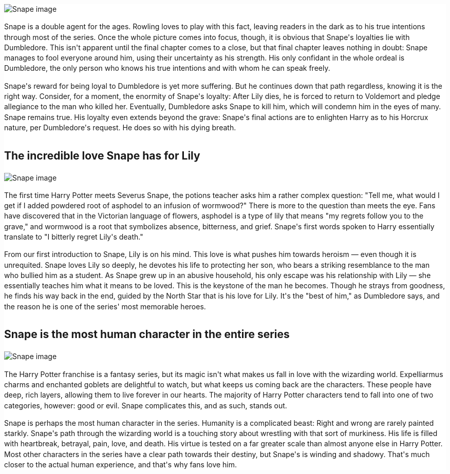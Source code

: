 ![Snape image](/images/snape/snape6.jpg)

Snape is a double agent for the ages. Rowling loves to play with this fact, leaving readers in the dark as to his true intentions through most of the series. Once the whole picture comes into focus, though, it is obvious that Snape's loyalties lie with Dumbledore. This isn't apparent until the final chapter comes to a close, but that final chapter leaves nothing in doubt: Snape manages to fool everyone around him, using their uncertainty as his strength. His only confidant in the whole ordeal is Dumbledore, the only person who knows his true intentions and with whom he can speak freely.

Snape's reward for being loyal to Dumbledore is yet more suffering. But he continues down that path regardless, knowing it is the right way. Consider, for a moment, the enormity of Snape's loyalty: After Lily dies, he is forced to return to Voldemort and pledge allegiance to the man who killed her. Eventually, Dumbledore asks Snape to kill him, which will condemn him in the eyes of many. Snape remains true. His loyalty even extends beyond the grave: Snape's final actions are to enlighten Harry as to his Horcrux nature, per Dumbledore's request. He does so with his dying breath.

## The incredible love Snape has for Lily

![Snape image](/images/snape/snape7.jpg)

The first time Harry Potter meets Severus Snape, the potions teacher asks him a rather complex question: "Tell me, what would I get if I added powdered root of asphodel to an infusion of wormwood?" There is more to the question than meets the eye. Fans have discovered that in the Victorian language of flowers, asphodel is a type of lily that means "my regrets follow you to the grave," and wormwood is a root that symbolizes absence, bitterness, and grief. Snape's first words spoken to Harry essentially translate to "I bitterly regret Lily's death."

From our first introduction to Snape, Lily is on his mind. This love is what pushes him towards heroism — even though it is unrequited. Snape loves Lily so deeply, he devotes his life to protecting her son, who bears a striking resemblance to the man who bullied him as a student. As Snape grew up in an abusive household, his only escape was his relationship with Lily — she essentially teaches him what it means to be loved. This is the keystone of the man he becomes. Though he strays from goodness, he finds his way back in the end, guided by the North Star that is his love for Lily. It's the "best of him," as Dumbledore says, and the reason he is one of the series' most memorable heroes.

## Snape is the most human character in the entire series

![Snape image](/images/snape/snape_human.jpg)

The Harry Potter franchise is a fantasy series, but its magic isn't what makes us fall in love with the wizarding world. Expelliarmus charms and enchanted goblets are delightful to watch, but what keeps us coming back are the characters. These people have deep, rich layers, allowing them to live forever in our hearts. The majority of Harry Potter characters tend to fall into one of two categories, however: good or evil. Snape complicates this, and as such, stands out.

Snape is perhaps the most human character in the series. Humanity is a complicated beast: Right and wrong are rarely painted starkly. Snape's path through the wizarding world is a touching story about wrestling with that sort of murkiness. His life is filled with heartbreak, betrayal, pain, love, and death. His virtue is tested on a far greater scale than almost anyone else in Harry Potter. Most other characters in the series have a clear path towards their destiny, but Snape's is winding and shadowy. That's much closer to the actual human experience, and that's why fans love him.
